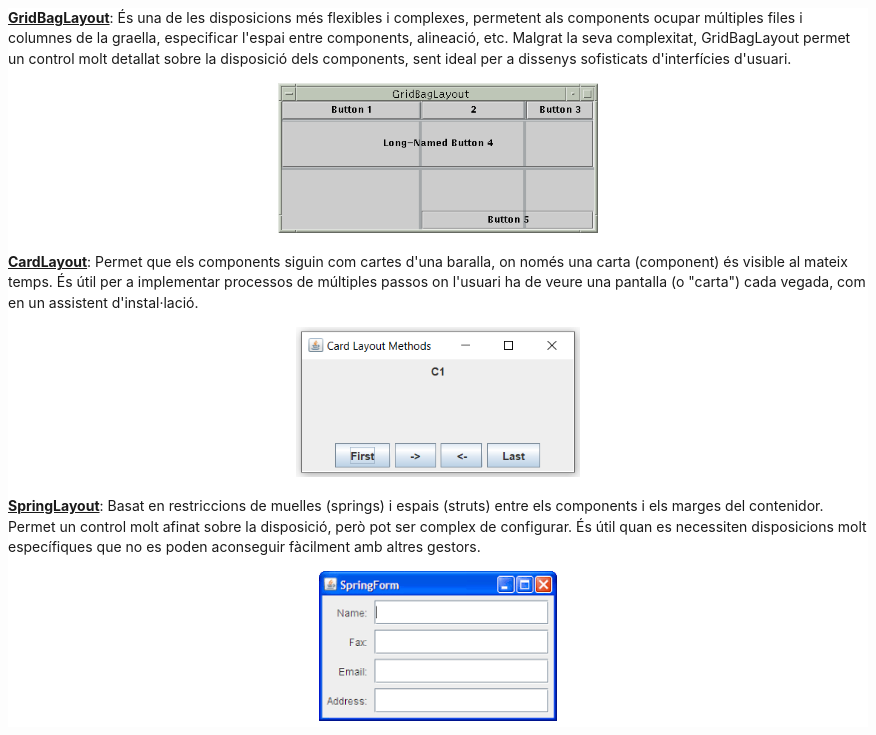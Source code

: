 
[**GridBagLayout**](https://docs.oracle.com/javase/8/docs/api/java/awt/GridBagLayout.html): És una de les disposicions més flexibles i complexes, permetent als components ocupar múltiples files i columnes de la graella, especificar l'espai entre components, alineació, etc. Malgrat la seva complexitat, GridBagLayout permet un control molt detallat sobre la disposició dels components, sent ideal per a dissenys sofisticats d'interfícies d'usuari.

<center><img src="../assets/swing05.gif" height="150" alt="Imatge gridbaglayout" style="max-height: 150px;"></center>


[**CardLayout**](https://docs.oracle.com/javase/8/docs/api/java/awt/CardLayout.html): Permet que els components siguin com cartes d'una baralla, on només una carta (component) és visible al mateix temps. És útil per a implementar processos de múltiples passos on l'usuari ha de veure una pantalla (o "carta") cada vegada, com en un assistent d'instal·lació.

<center><img src="../assets/swing06.png" height="150" alt="Imatge cardlayout" style="max-height: 150px;"></center>


[**SpringLayout**](https://docs.oracle.com/javase/8/docs/api/javax/swing/SpringLayout.html): Basat en restriccions de muelles (springs) i espais (struts) entre els components i els marges del contenidor. Permet un control molt afinat sobre la disposició, però pot ser complex de configurar. És útil quan es necessiten disposicions molt específiques que no es poden aconseguir fàcilment amb altres gestors.

<center><img src="../assets/swing07.png" height="150" alt="Imatge cardlayout" style="max-height: 150px;"></center>
